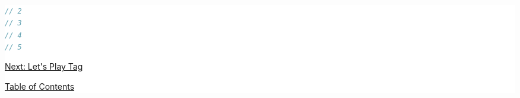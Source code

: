 ```JavaScript
// 2
// 3
// 4
// 5
```

[Next: Let's Play Tag](2-tagged-template-strings.md)

[Table of Contents](0-intro.md)
